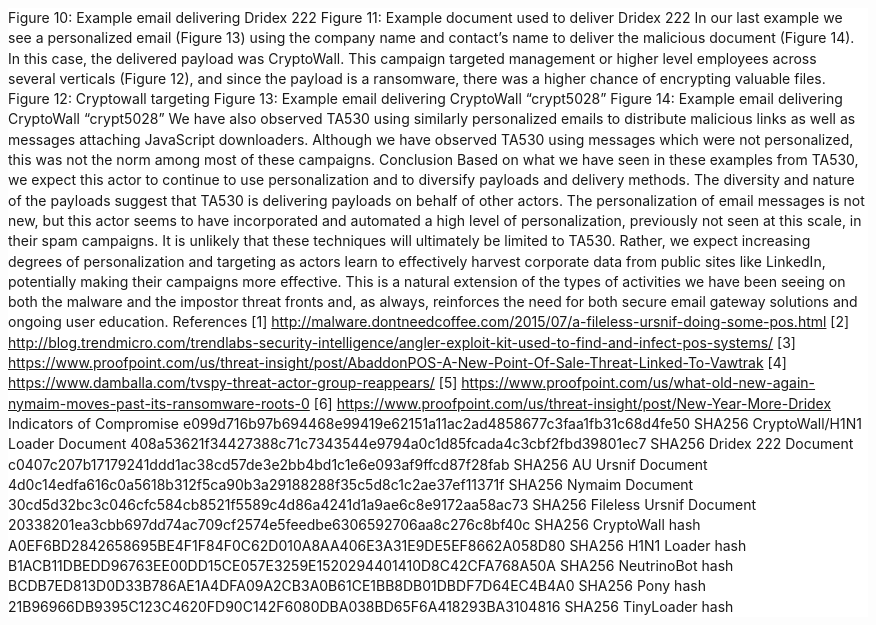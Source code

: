 Figure 10: Example email delivering Dridex 222
Figure 11: Example document used to deliver Dridex 222
In our last example we see a personalized email (Figure 13) using the company name and contact’s name to deliver the malicious document (Figure 14). In this case, the delivered payload was CryptoWall. This campaign targeted management or higher level employees across several verticals (Figure 12), and since the payload is a ransomware, there was a higher chance of encrypting valuable files.
Figure 12: Cryptowall targeting
Figure 13: Example email delivering CryptoWall “crypt5028”
Figure 14: Example email delivering CryptoWall “crypt5028”
We have also observed TA530 using similarly personalized emails to distribute malicious links as well as messages attaching JavaScript downloaders. Although we have observed TA530 using messages which were not personalized, this was not the norm among most of these campaigns.
Conclusion
Based on what we have seen in these examples from TA530, we expect this actor to continue to use personalization and to diversify payloads and delivery methods. The diversity and nature of the payloads suggest that TA530 is delivering payloads on behalf of other actors. The personalization of email messages is not new, but this actor seems to have incorporated and automated a high level of personalization, previously not seen at this scale, in their spam campaigns.
It is unlikely that these techniques will ultimately be limited to TA530. Rather, we expect increasing degrees of personalization and targeting as actors learn to effectively harvest corporate data from public sites like LinkedIn, potentially making their campaigns more effective. This is a natural extension of the types of activities we have been seeing on both the malware and the impostor threat fronts and, as always, reinforces the need for both secure email gateway solutions and ongoing user education.
References
[1] http://malware.dontneedcoffee.com/2015/07/a-fileless-ursnif-doing-some-pos.html
[2] http://blog.trendmicro.com/trendlabs-security-intelligence/angler-exploit-kit-used-to-find-and-infect-pos-systems/
[3] https://www.proofpoint.com/us/threat-insight/post/AbaddonPOS-A-New-Point-Of-Sale-Threat-Linked-To-Vawtrak
[4] https://www.damballa.com/tvspy-threat-actor-group-reappears/
[5] https://www.proofpoint.com/us/what-old-new-again-nymaim-moves-past-its-ransomware-roots-0
[6] https://www.proofpoint.com/us/threat-insight/post/New-Year-More-Dridex
Indicators of Compromise
e099d716b97b694468e99419e62151a11ac2ad4858677c3faa1fb31c68d4fe50
SHA256
CryptoWall/H1N1 Loader Document
408a53621f34427388c71c7343544e9794a0c1d85fcada4c3cbf2fbd39801ec7
SHA256
Dridex 222 Document
c0407c207b17179241ddd1ac38cd57de3e2bb4bd1c1e6e093af9ffcd87f28fab
SHA256
AU Ursnif Document
4d0c14edfa616c0a5618b312f5ca90b3a29188288f35c5d8c1c2ae37ef11371f
SHA256
Nymaim Document
30cd5d32bc3c046cfc584cb8521f5589c4d86a4241d1a9ae6c8e9172aa58ac73
SHA256
Fileless Ursnif Document
20338201ea3cbb697dd74ac709cf2574e5feedbe6306592706aa8c276c8bf40c
SHA256
CryptoWall hash
A0EF6BD2842658695BE4F1F84F0C62D010A8AA406E3A31E9DE5EF8662A058D80
SHA256
H1N1 Loader hash
B1ACB11DBEDD96763EE00DD15CE057E3259E1520294401410D8C42CFA768A50A
SHA256
NeutrinoBot hash
BCDB7ED813D0D33B786AE1A4DFA09A2CB3A0B61CE1BB8DB01DBDF7D64EC4B4A0
SHA256
Pony hash
21B96966DB9395C123C4620FD90C142F6080DBA038BD65F6A418293BA3104816
SHA256
TinyLoader hash